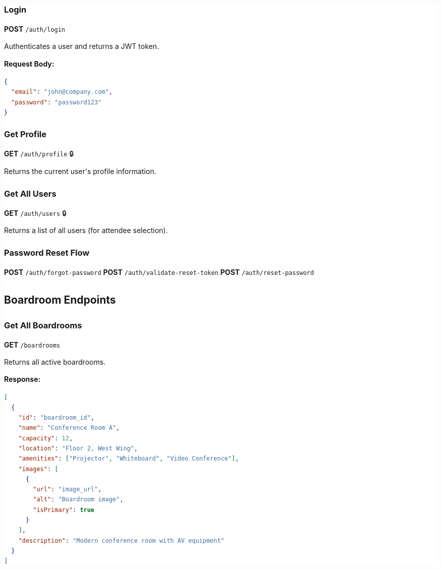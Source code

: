 ### Login
**POST** `/auth/login`

Authenticates a user and returns a JWT token.

**Request Body:**
```json
{
  "email": "john@company.com",
  "password": "password123"
}
```

### Get Profile
**GET** `/auth/profile` 🔒

Returns the current user's profile information.

### Get All Users
**GET** `/auth/users` 🔒

Returns a list of all users (for attendee selection).

### Password Reset Flow
**POST** `/auth/forgot-password`
**POST** `/auth/validate-reset-token`
**POST** `/auth/reset-password`

## Boardroom Endpoints

### Get All Boardrooms
**GET** `/boardrooms`

Returns all active boardrooms.

**Response:**
```json
[
  {
    "id": "boardroom_id",
    "name": "Conference Room A",
    "capacity": 12,
    "location": "Floor 2, West Wing",
    "amenities": ["Projector", "Whiteboard", "Video Conference"],
    "images": [
      {
        "url": "image_url",
        "alt": "Boardroom image",
        "isPrimary": true
      }
    ],
    "description": "Modern conference room with AV equipment"
  }
]
```
